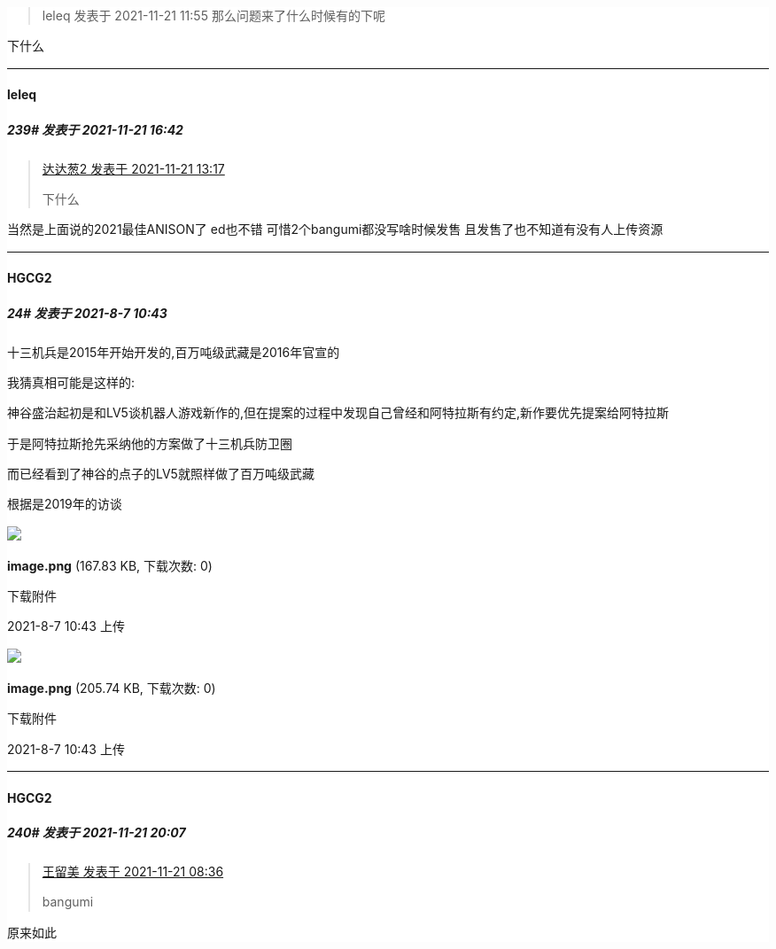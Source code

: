 <blockquote>leleq 发表于 2021-11-21 11:55
那么问题来了什么时候有的下呢</blockquote>
下什么

*****

####  leleq  
##### 239#       发表于 2021-11-21 16:42

<blockquote><a href="httphttps://bbs.saraba1st.com/2b/forum.php?mod=redirect&amp;goto=findpost&amp;pid=53634705&amp;ptid=2016646" target="_blank">达达葱2 发表于 2021-11-21 13:17</a>

下什么</blockquote>
当然是上面说的2021最佳ANISON了 ed也不错 可惜2个bangumi都没写啥时候发售 且发售了也不知道有没有人上传资源

*****

####  HGCG2  
##### 24#       发表于 2021-8-7 10:43

十三机兵是2015年开始开发的,百万吨级武藏是2016年官宣的

我猜真相可能是这样的:

神谷盛治起初是和LV5谈机器人游戏新作的,但在提案的过程中发现自己曾经和阿特拉斯有约定,新作要优先提案给阿特拉斯

于是阿特拉斯抢先采纳他的方案做了十三机兵防卫圈

而已经看到了神谷的点子的LV5就照样做了百万吨级武藏

根据是2019年的访谈

<img src="https://img.saraba1st.com/forum/202108/07/104334xmbfisq2msirhfnm.png" referrerpolicy="no-referrer">

<strong>image.png</strong> (167.83 KB, 下载次数: 0)

下载附件

2021-8-7 10:43 上传

<img src="https://img.saraba1st.com/forum/202108/07/104355wcj31ee3rw8y1koe.png" referrerpolicy="no-referrer">

<strong>image.png</strong> (205.74 KB, 下载次数: 0)

下载附件

2021-8-7 10:43 上传

*****

####  HGCG2  
##### 240#       发表于 2021-11-21 20:07

<blockquote><a href="httphttps://bbs.saraba1st.com/2b/forum.php?mod=redirect&amp;goto=findpost&amp;pid=53631391&amp;ptid=2016646" target="_blank">王留美 发表于 2021-11-21 08:36</a>

bangumi</blockquote>
原来如此
